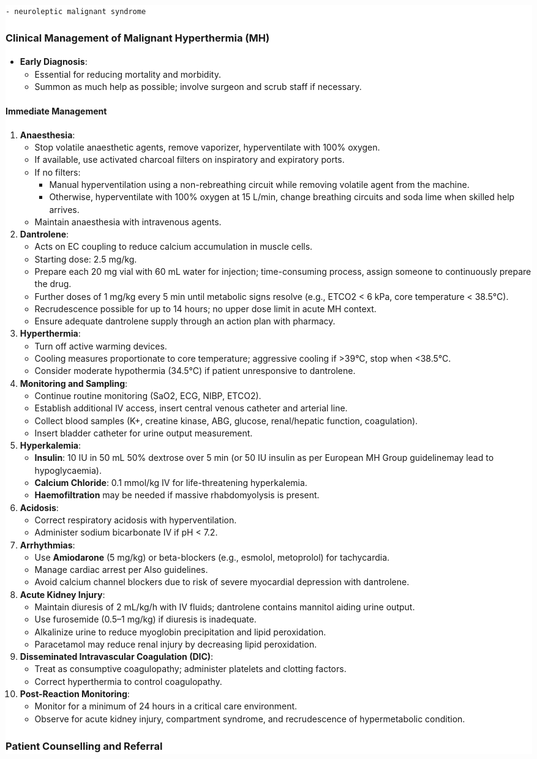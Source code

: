 	- neuroleptic malignant syndrome
### Clinical Management of Malignant Hyperthermia (MH)
- **Early Diagnosis**:
	- Essential for reducing mortality and morbidity.
	- Summon as much help as possible; involve surgeon and scrub staff if necessary.
#### Immediate Management

1. **Anaesthesia**:
	- Stop volatile anaesthetic agents, remove vaporizer, hyperventilate with 100% oxygen.
	- If available, use activated charcoal filters on inspiratory and expiratory ports.
	- If no filters:
		- Manual hyperventilation using a non-rebreathing circuit while removing volatile agent from the machine.
		- Otherwise, hyperventilate with 100% oxygen at 15 L/min, change breathing circuits and soda lime when skilled help arrives.
	- Maintain anaesthesia with intravenous agents.
2. **Dantrolene**:
	- Acts on EC coupling to reduce calcium accumulation in muscle cells.
	- Starting dose: 2.5 mg/kg.
	- Prepare each 20 mg vial with 60 mL water for injection; time-consuming process, assign someone to continuously prepare the drug.
	- Further doses of 1 mg/kg every 5 min until metabolic signs resolve (e.g., ETCO2 < 6 kPa, core temperature < 38.5°C).
	- Recrudescence possible for up to 14 hours; no upper dose limit in acute MH context.
	- Ensure adequate dantrolene supply through an action plan with pharmacy.
3. **Hyperthermia**:
	- Turn off active warming devices.
	- Cooling measures proportionate to core temperature; aggressive cooling if >39°C, stop when <38.5°C.
	- Consider moderate hypothermia (34.5°C) if patient unresponsive to dantrolene.
4. **Monitoring and Sampling**:
	- Continue routine monitoring (SaO2, ECG, NIBP, ETCO2).
	- Establish additional IV access, insert central venous catheter and arterial line.
	- Collect blood samples (K+, creatine kinase, ABG, glucose, renal/hepatic function, coagulation).
	- Insert bladder catheter for urine output measurement.
5. **Hyperkalemia**:
	- **Insulin**: 10 IU in 50 mL 50% dextrose over 5 min (or 50 IU insulin as per European MH Group guidelinemay lead to hypoglycaemia).
	- **Calcium Chloride**: 0.1 mmol/kg IV for life-threatening hyperkalemia.
	- **Haemofiltration** may be needed if massive rhabdomyolysis is present.
6. **Acidosis**:
	- Correct respiratory acidosis with hyperventilation.
	- Administer sodium bicarbonate IV if pH < 7.2.
7. **Arrhythmias**:
	- Use **Amiodarone** (5 mg/kg) or beta-blockers (e.g., esmolol, metoprolol) for tachycardia.
	- Manage cardiac arrest per Also guidelines.
	- Avoid calcium channel blockers due to risk of severe myocardial depression with dantrolene.
8. **Acute Kidney Injury**:
	- Maintain diuresis of 2 mL/kg/h with IV fluids; dantrolene contains mannitol aiding urine output.
	- Use furosemide (0.5–1 mg/kg) if diuresis is inadequate.
	- Alkalinize urine to reduce myoglobin precipitation and lipid peroxidation.
	- Paracetamol may reduce renal injury by decreasing lipid peroxidation.
9. **Disseminated Intravascular Coagulation (DIC)**:
	- Treat as consumptive coagulopathy; administer platelets and clotting factors.
	- Correct hyperthermia to control coagulopathy.
10. **Post-Reaction Monitoring**:
	- Monitor for a minimum of 24 hours in a critical care environment.
	- Observe for acute kidney injury, compartment syndrome, and recrudescence of hypermetabolic condition.
### Patient Counselling and Referral
